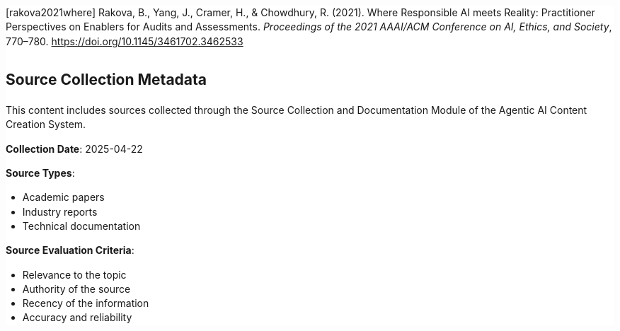 [rakova2021where] Rakova, B., Yang, J., Cramer, H., & Chowdhury, R. (2021). Where Responsible AI meets Reality: Practitioner Perspectives on Enablers for Audits and Assessments. *Proceedings of the 2021 AAAI/ACM Conference on AI, Ethics, and Society*, 770–780. https://doi.org/10.1145/3461702.3462533


## Source Collection Metadata

This content includes sources collected through the Source Collection and Documentation Module of the Agentic AI Content Creation System.

**Collection Date**: 2025-04-22

**Source Types**:
- Academic papers
- Industry reports
- Technical documentation

**Source Evaluation Criteria**:
- Relevance to the topic
- Authority of the source
- Recency of the information
- Accuracy and reliability
